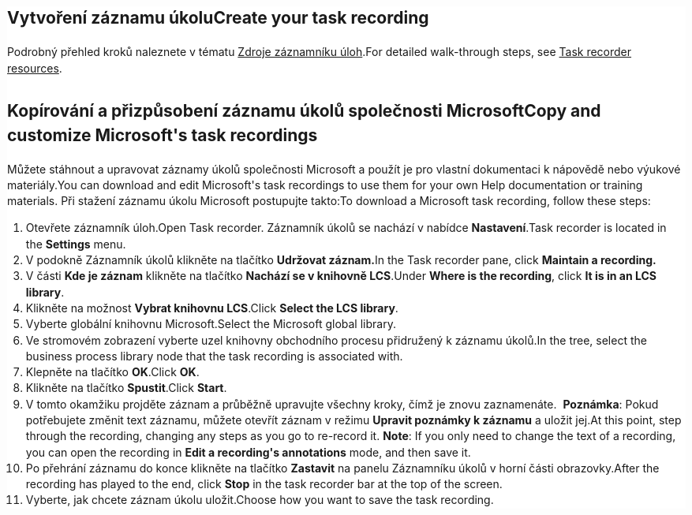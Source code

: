 ## <a name="create-your-task-recording"></a><span data-ttu-id="415ad-186">Vytvoření záznamu úkolu</span><span class="sxs-lookup"><span data-stu-id="415ad-186">Create your task recording</span></span>
<span data-ttu-id="415ad-187">Podrobný přehled kroků naleznete v tématu [Zdroje záznamníku úloh](task-recorder.md).</span><span class="sxs-lookup"><span data-stu-id="415ad-187">For detailed walk-through steps, see [Task recorder resources](task-recorder.md).</span></span>

## <a name="copy-and-customize-microsofts-task-recordings"></a><span data-ttu-id="415ad-188">Kopírování a přizpůsobení záznamu úkolů společnosti Microsoft</span><span class="sxs-lookup"><span data-stu-id="415ad-188">Copy and customize Microsoft's task recordings</span></span>
<span data-ttu-id="415ad-189">Můžete stáhnout a upravovat záznamy úkolů společnosti Microsoft a použít je pro vlastní dokumentaci k nápovědě nebo výukové materiály.</span><span class="sxs-lookup"><span data-stu-id="415ad-189">You can download and edit Microsoft's task recordings to use them for your own Help documentation or training materials.</span></span> <span data-ttu-id="415ad-190">Při stažení záznamu úkolu Microsoft postupujte takto:</span><span class="sxs-lookup"><span data-stu-id="415ad-190">To download a Microsoft task recording, follow these steps:</span></span>

1.  <span data-ttu-id="415ad-191">Otevřete záznamník úloh.</span><span class="sxs-lookup"><span data-stu-id="415ad-191">Open Task recorder.</span></span> <span data-ttu-id="415ad-192">Záznamník úkolů se nachází v nabídce **Nastavení**.</span><span class="sxs-lookup"><span data-stu-id="415ad-192">Task recorder is located in the **Settings** menu.</span></span>
2.  <span data-ttu-id="415ad-193">V podokně Záznamník úkolů klikněte na tlačítko **Udržovat záznam.**</span><span class="sxs-lookup"><span data-stu-id="415ad-193">In the Task recorder pane, click **Maintain a recording.**</span></span>
3.  <span data-ttu-id="415ad-194">V části **Kde je záznam** klikněte na tlačítko **Nachází se v knihovně LCS**.</span><span class="sxs-lookup"><span data-stu-id="415ad-194">Under **Where is the recording**, click **It is in an LCS library**.</span></span>
4.  <span data-ttu-id="415ad-195">Klikněte na možnost **Vybrat knihovnu LCS**.</span><span class="sxs-lookup"><span data-stu-id="415ad-195">Click **Select the LCS library**.</span></span>
5.  <span data-ttu-id="415ad-196">Vyberte globální knihovnu Microsoft.</span><span class="sxs-lookup"><span data-stu-id="415ad-196">Select the Microsoft global library.</span></span>
6.  <span data-ttu-id="415ad-197">Ve stromovém zobrazení vyberte uzel knihovny obchodního procesu přidružený k záznamu úkolů.</span><span class="sxs-lookup"><span data-stu-id="415ad-197">In the tree, select the business process library node that the task recording is associated with.</span></span>
7.  <span data-ttu-id="415ad-198">Klepněte na tlačítko **OK**.</span><span class="sxs-lookup"><span data-stu-id="415ad-198">Click **OK**.</span></span>
8.  <span data-ttu-id="415ad-199">Klikněte na tlačítko **Spustit**.</span><span class="sxs-lookup"><span data-stu-id="415ad-199">Click **Start**.</span></span>
9.  <span data-ttu-id="415ad-200">V tomto okamžiku projděte záznam a průběžně upravujte všechny kroky, čímž je znovu zaznamenáte.  **Poznámka**: Pokud potřebujete změnit text záznamu, můžete otevřít záznam v režimu **Upravit poznámky k záznamu** a uložit jej.</span><span class="sxs-lookup"><span data-stu-id="415ad-200">At this point, step through the recording, changing any steps as you go to re-record it. **Note**: If you only need to change the text of a recording, you can open the recording in **Edit a recording's annotations** mode, and then save it.</span></span>
10. <span data-ttu-id="415ad-201">Po přehrání záznamu do konce klikněte na tlačítko **Zastavit** na panelu Záznamníku úkolů v horní části obrazovky.</span><span class="sxs-lookup"><span data-stu-id="415ad-201">After the recording has played to the end, click **Stop** in the task recorder bar at the top of the screen.</span></span>
11. <span data-ttu-id="415ad-202">Vyberte, jak chcete záznam úkolu uložit.</span><span class="sxs-lookup"><span data-stu-id="415ad-202">Choose how you want to save the task recording.</span></span>

